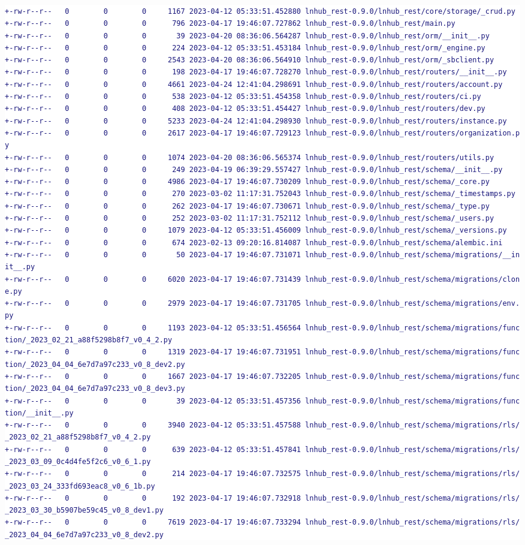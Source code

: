 ```diff
+-rw-r--r--   0        0        0     1167 2023-04-12 05:33:51.452880 lnhub_rest-0.9.0/lnhub_rest/core/storage/_crud.py
+-rw-r--r--   0        0        0      796 2023-04-17 19:46:07.727862 lnhub_rest-0.9.0/lnhub_rest/main.py
+-rw-r--r--   0        0        0       39 2023-04-20 08:36:06.564287 lnhub_rest-0.9.0/lnhub_rest/orm/__init__.py
+-rw-r--r--   0        0        0      224 2023-04-12 05:33:51.453184 lnhub_rest-0.9.0/lnhub_rest/orm/_engine.py
+-rw-r--r--   0        0        0     2543 2023-04-20 08:36:06.564910 lnhub_rest-0.9.0/lnhub_rest/orm/_sbclient.py
+-rw-r--r--   0        0        0      198 2023-04-17 19:46:07.728270 lnhub_rest-0.9.0/lnhub_rest/routers/__init__.py
+-rw-r--r--   0        0        0     4661 2023-04-24 12:41:04.298691 lnhub_rest-0.9.0/lnhub_rest/routers/account.py
+-rw-r--r--   0        0        0      538 2023-04-12 05:33:51.454358 lnhub_rest-0.9.0/lnhub_rest/routers/ci.py
+-rw-r--r--   0        0        0      408 2023-04-12 05:33:51.454427 lnhub_rest-0.9.0/lnhub_rest/routers/dev.py
+-rw-r--r--   0        0        0     5233 2023-04-24 12:41:04.298930 lnhub_rest-0.9.0/lnhub_rest/routers/instance.py
+-rw-r--r--   0        0        0     2617 2023-04-17 19:46:07.729123 lnhub_rest-0.9.0/lnhub_rest/routers/organization.py
+-rw-r--r--   0        0        0     1074 2023-04-20 08:36:06.565374 lnhub_rest-0.9.0/lnhub_rest/routers/utils.py
+-rw-r--r--   0        0        0      249 2023-04-19 06:39:29.557427 lnhub_rest-0.9.0/lnhub_rest/schema/__init__.py
+-rw-r--r--   0        0        0     4986 2023-04-17 19:46:07.730209 lnhub_rest-0.9.0/lnhub_rest/schema/_core.py
+-rw-r--r--   0        0        0      270 2023-03-02 11:17:31.752043 lnhub_rest-0.9.0/lnhub_rest/schema/_timestamps.py
+-rw-r--r--   0        0        0      262 2023-04-17 19:46:07.730671 lnhub_rest-0.9.0/lnhub_rest/schema/_type.py
+-rw-r--r--   0        0        0      252 2023-03-02 11:17:31.752112 lnhub_rest-0.9.0/lnhub_rest/schema/_users.py
+-rw-r--r--   0        0        0     1079 2023-04-12 05:33:51.456009 lnhub_rest-0.9.0/lnhub_rest/schema/_versions.py
+-rw-r--r--   0        0        0      674 2023-02-13 09:20:16.814087 lnhub_rest-0.9.0/lnhub_rest/schema/alembic.ini
+-rw-r--r--   0        0        0       50 2023-04-17 19:46:07.731071 lnhub_rest-0.9.0/lnhub_rest/schema/migrations/__init__.py
+-rw-r--r--   0        0        0     6020 2023-04-17 19:46:07.731439 lnhub_rest-0.9.0/lnhub_rest/schema/migrations/clone.py
+-rw-r--r--   0        0        0     2979 2023-04-17 19:46:07.731705 lnhub_rest-0.9.0/lnhub_rest/schema/migrations/env.py
+-rw-r--r--   0        0        0     1193 2023-04-12 05:33:51.456564 lnhub_rest-0.9.0/lnhub_rest/schema/migrations/function/_2023_02_21_a88f5298b8f7_v0_4_2.py
+-rw-r--r--   0        0        0     1319 2023-04-17 19:46:07.731951 lnhub_rest-0.9.0/lnhub_rest/schema/migrations/function/_2023_04_04_6e7d7a97c233_v0_8_dev2.py
+-rw-r--r--   0        0        0     1667 2023-04-17 19:46:07.732205 lnhub_rest-0.9.0/lnhub_rest/schema/migrations/function/_2023_04_04_6e7d7a97c233_v0_8_dev3.py
+-rw-r--r--   0        0        0       39 2023-04-12 05:33:51.457356 lnhub_rest-0.9.0/lnhub_rest/schema/migrations/function/__init__.py
+-rw-r--r--   0        0        0     3940 2023-04-12 05:33:51.457588 lnhub_rest-0.9.0/lnhub_rest/schema/migrations/rls/_2023_02_21_a88f5298b8f7_v0_4_2.py
+-rw-r--r--   0        0        0      639 2023-04-12 05:33:51.457841 lnhub_rest-0.9.0/lnhub_rest/schema/migrations/rls/_2023_03_09_0c4d4fe5f2c6_v0_6_1.py
+-rw-r--r--   0        0        0      214 2023-04-17 19:46:07.732575 lnhub_rest-0.9.0/lnhub_rest/schema/migrations/rls/_2023_03_24_333fd693eac8_v0_6_1b.py
+-rw-r--r--   0        0        0      192 2023-04-17 19:46:07.732918 lnhub_rest-0.9.0/lnhub_rest/schema/migrations/rls/_2023_03_30_b5907be59c45_v0_8_dev1.py
+-rw-r--r--   0        0        0     7619 2023-04-17 19:46:07.733294 lnhub_rest-0.9.0/lnhub_rest/schema/migrations/rls/_2023_04_04_6e7d7a97c233_v0_8_dev2.py
```